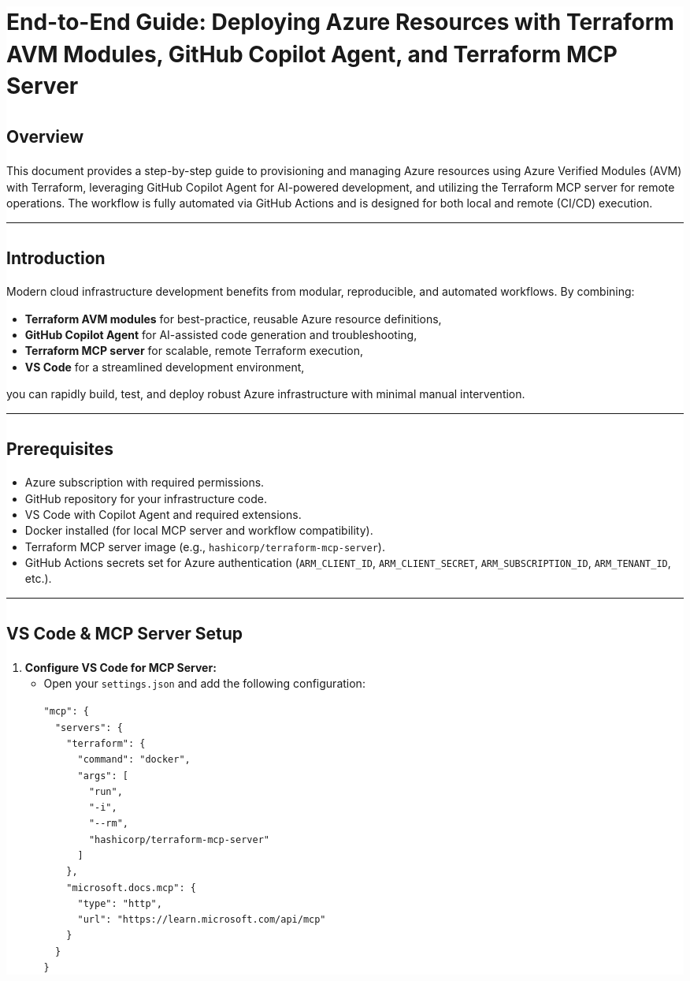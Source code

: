 # End-to-End Guide: Deploying Azure Resources with Terraform AVM Modules, GitHub Copilot Agent, and Terraform MCP Server

## Overview
This document provides a step-by-step guide to provisioning and managing Azure resources using Azure Verified Modules (AVM) with Terraform, leveraging GitHub Copilot Agent for AI-powered development, and utilizing the Terraform MCP server for remote operations. The workflow is fully automated via GitHub Actions and is designed for both local and remote (CI/CD) execution.

---

## Introduction
Modern cloud infrastructure development benefits from modular, reproducible, and automated workflows. By combining:

- **Terraform AVM modules** for best-practice, reusable Azure resource definitions,
- **GitHub Copilot Agent** for AI-assisted code generation and troubleshooting,
- **Terraform MCP server** for scalable, remote Terraform execution,
- **VS Code** for a streamlined development environment,

you can rapidly build, test, and deploy robust Azure infrastructure with minimal manual intervention.

---

## Prerequisites
- Azure subscription with required permissions.
- GitHub repository for your infrastructure code.
- VS Code with Copilot Agent and required extensions.
- Docker installed (for local MCP server and workflow compatibility).
- Terraform MCP server image (e.g., `hashicorp/terraform-mcp-server`).
- GitHub Actions secrets set for Azure authentication (`ARM_CLIENT_ID`, `ARM_CLIENT_SECRET`, `ARM_SUBSCRIPTION_ID`, `ARM_TENANT_ID`, etc.).

---

## VS Code & MCP Server Setup

1. **Configure VS Code for MCP Server:**
   - Open your `settings.json` and add the following configuration:
     ```jsonc
     "mcp": {
       "servers": {
         "terraform": {
           "command": "docker",
           "args": [
             "run",
             "-i",
             "--rm",
             "hashicorp/terraform-mcp-server"
           ]
         },
         "microsoft.docs.mcp": {
           "type": "http",
           "url": "https://learn.microsoft.com/api/mcp"
         }
       }
     }
     ```